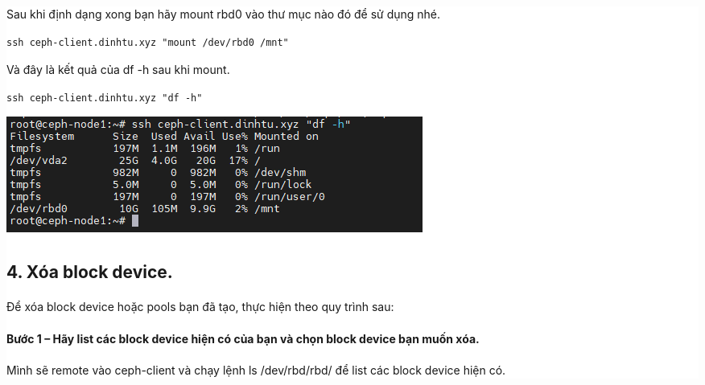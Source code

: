 Sau khi định dạng xong bạn hãy mount rbd0 vào thư mục nào đó để sử dụng nhé.

    ssh ceph-client.dinhtu.xyz "mount /dev/rbd0 /mnt"

Và đây là kết quả của df -h sau khi mount.

    ssh ceph-client.dinhtu.xyz "df -h"

  <img src="cephimages/Screenshot_42.png">

## 4. Xóa block device.

Để xóa block device hoặc pools bạn đã tạo, thực hiện theo quy trình sau:

#### Bước 1 – Hãy list các block device hiện có của bạn và chọn block device bạn muốn xóa.

Mình sẽ remote vào ceph-client và chạy lệnh ls /dev/rbd/rbd/ để list các block device hiện có.









